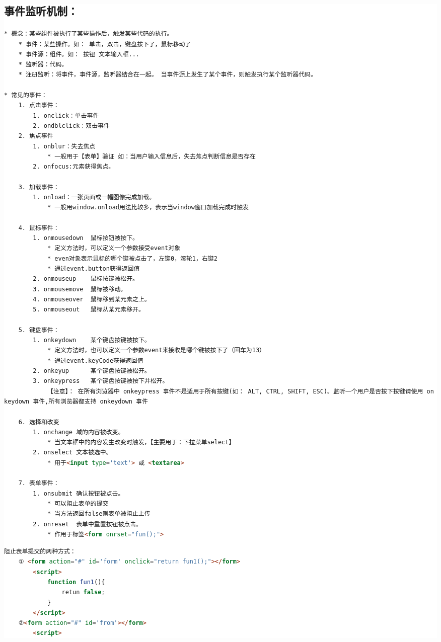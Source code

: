 ## 事件监听机制：
```html
* 概念：某些组件被执行了某些操作后，触发某些代码的执行。	
	* 事件：某些操作。如： 单击，双击，键盘按下了，鼠标移动了
	* 事件源：组件。如： 按钮 文本输入框...
	* 监听器：代码。
	* 注册监听：将事件，事件源，监听器结合在一起。 当事件源上发生了某个事件，则触发执行某个监听器代码。

* 常见的事件：
	1. 点击事件：
		1. onclick：单击事件
		2. ondblclick：双击事件
	2. 焦点事件
		1. onblur：失去焦点
			* 一般用于【表单】验证 如：当用户输入信息后，失去焦点判断信息是否存在
		2. onfocus:元素获得焦点。

	3. 加载事件：
		1. onload：一张页面或一幅图像完成加载。
			* 一般用window.onload用法比较多，表示当window窗口加载完成时触发

	4. 鼠标事件：
		1. onmousedown	鼠标按钮被按下。
			* 定义方法时，可以定义一个参数接受event对象
			* even对象表示鼠标的哪个键被点击了，左键0，滚轮1，右键2
			* 通过event.button获得返回值
		2. onmouseup	鼠标按键被松开。
		3. onmousemove	鼠标被移动。
		4. onmouseover	鼠标移到某元素之上。
		5. onmouseout	鼠标从某元素移开。

	5. 键盘事件：
		1. onkeydown	某个键盘按键被按下。	
			* 定义方法时，也可以定义一个参数event来接收是哪个键被按下了（回车为13）
			* 通过event.keyCode获得返回值
		2. onkeyup		某个键盘按键被松开。
		3. onkeypress	某个键盘按键被按下并松开。
			【注意】： 在所有浏览器中 onkeypress 事件不是适用于所有按键(如： ALT, CTRL, SHIFT, ESC)。监听一个用户是否按下按键请使用 onkeydown 事件,所有浏览器都支持 onkeydown 事件

	6. 选择和改变
		1. onchange	域的内容被改变。
			* 当文本框中的内容发生改变时触发，【主要用于：下拉菜单select】
		2. onselect	文本被选中。
			* 用于<input type='text'> 或 <textarea>

	7. 表单事件：
		1. onsubmit	确认按钮被点击。
			* 可以阻止表单的提交
			* 当方法返回false则表单被阻止上传
		2. onreset	表单中重置按钮被点击。
			* 作用于标签<form onrset="fun();">
```
```html
阻止表单提交的两种方式：
	① <form action="#" id='form' onclick="return fun1();"></form>
		<script>
            function fun1(){
                retun false;
            }
		</script>
	②<form action="#" id='from'></form>
		<script>
```